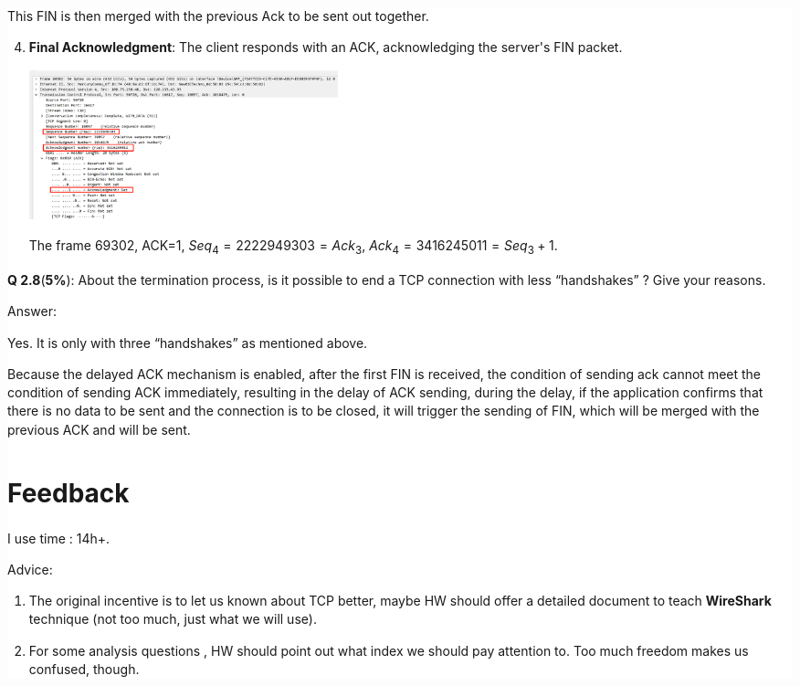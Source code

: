    This FIN is then merged with the previous Ack to be sent out together.

4. **Final Acknowledgment**: The client responds with an ACK, acknowledging the server's FIN packet.

   <img src="hw3.assets/image-20231231151548520.png" alt="image-20231231151548520" style="zoom:33%;" />

   The frame 69302, ACK=1, $Seq_4=2222949303=Ack_3$, $Ack_4=3416245011=Seq_3+1$.



**Q 2.8**(**5%**): About the termination process, is it possible to end a TCP connection with less “handshakes” ? Give your reasons.

Answer: 

Yes. It is only with three “handshakes” as mentioned above.

Because the delayed ACK mechanism is enabled, after the first FIN is received, the condition of sending ack cannot meet the condition of sending ACK immediately, resulting in the delay of ACK sending, during the delay, if the application confirms that there is no data to be sent and the connection is to be closed, it will trigger the sending of FIN, which will be merged with the previous ACK  and will be sent.

# **Feedback**

I  use time : 14h+.

Advice:

1. The original incentive is to let us known about TCP better, maybe HW should offer a detailed document to teach **WireShark** technique (not too much, just what we will use).

2. For some analysis questions , HW should point out what index we should pay attention to. Too much freedom makes us confused, though.

   